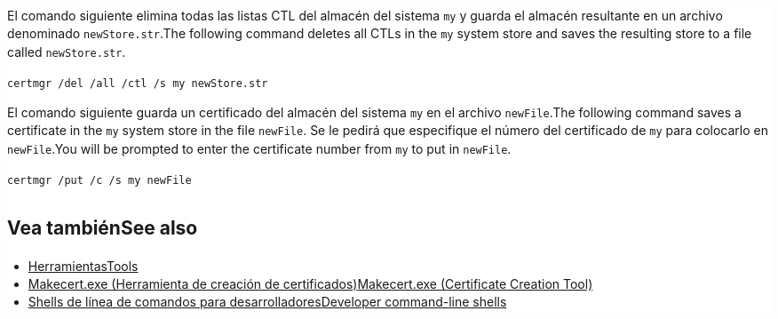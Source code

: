  <span data-ttu-id="a921e-205">El comando siguiente elimina todas las listas CTL del almacén del sistema `my` y guarda el almacén resultante en un archivo denominado `newStore.str`.</span><span class="sxs-lookup"><span data-stu-id="a921e-205">The following command deletes all CTLs in the `my` system store and saves the resulting store to a file called `newStore.str`.</span></span>  
  
```console  
certmgr /del /all /ctl /s my newStore.str  
```  
  
 <span data-ttu-id="a921e-206">El comando siguiente guarda un certificado del almacén del sistema `my` en el archivo `newFile`.</span><span class="sxs-lookup"><span data-stu-id="a921e-206">The following command saves a certificate in the `my` system store in the file `newFile`.</span></span> <span data-ttu-id="a921e-207">Se le pedirá que especifique el número del certificado de `my` para colocarlo en `newFile`.</span><span class="sxs-lookup"><span data-stu-id="a921e-207">You will be prompted to enter the certificate number from `my` to put in `newFile`.</span></span>  
  
```console  
certmgr /put /c /s my newFile  
```  
  
## <a name="see-also"></a><span data-ttu-id="a921e-208">Vea también</span><span class="sxs-lookup"><span data-stu-id="a921e-208">See also</span></span>

- [<span data-ttu-id="a921e-209">Herramientas</span><span class="sxs-lookup"><span data-stu-id="a921e-209">Tools</span></span>](index.md)
- [<span data-ttu-id="a921e-210">Makecert.exe (Herramienta de creación de certificados)</span><span class="sxs-lookup"><span data-stu-id="a921e-210">Makecert.exe (Certificate Creation Tool)</span></span>](/windows/desktop/SecCrypto/makecert)
- [<span data-ttu-id="a921e-211">Shells de línea de comandos para desarrolladores</span><span class="sxs-lookup"><span data-stu-id="a921e-211">Developer command-line shells</span></span>](/visualstudio/ide/reference/command-prompt-powershell)
